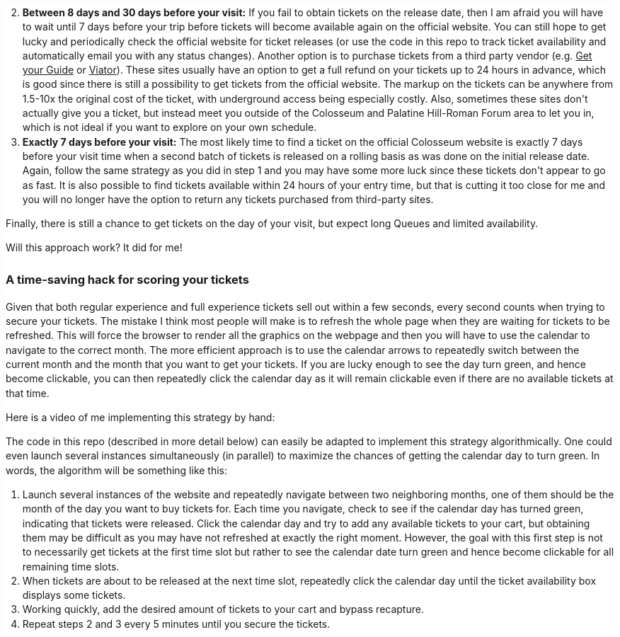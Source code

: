  2) **Between 8 days and 30 days before your visit:** If you fail to obtain tickets on the release date, then I am afraid you will have to wait until 7 days before your trip before tickets will become available again on the official website. You can still hope to get lucky and periodically check the official website for ticket releases (or use the code in this repo to track ticket availability and automatically email you with any status changes). Another option is to purchase tickets from a third party vendor (e.g. [Get your Guide](https://www.getyourguide.com/-l2619/?cmp=brand&cq_src=google_ads&cq_cmp=16347902802&cq_con=140138745257&cq_term=get%20your%20guide%20colosseum&cq_med=&cq_plac=&cq_net=g&cq_pos=&cq_plt=gp&campaign_id=16347902802&adgroup_id=140138745257&target_id=aud-1393039795420%3Akwd-330551615914&loc_physical_ms=9003941&match_type=e&ad_id=628087479995&keyword=get%20your%20guide%20colosseum&ad_position=&feed_item_id=&placement=&device=c&partner_id=CD951&gclid=CjwKCAjwx_eiBhBGEiwA15gLN8p4A82rhyJEmiCAALMUMy_mdeXz0BvXwF_N1l2TG1ohiWQxsvzujhoCH_cQAvD_BwE) or [Viator](https://www.viator.com/Rome-tourism/d511-r53012372528-s955139426?mcid=28353&supbk=1&tsem=true&supci=-1275353003&supag=53012372528&supsc=aud-435409373039:kwd-315492548805&supai=228142181740&supap=&supdv=c&supnt=g&supti=aud-435409373039:kwd-315492548805&suplp=9003941&supli=&m=28353&supag=53012372528&supsc=aud-435409373039:kwd-315492548805&supai=228142181740&supap=&supdv=c&supnt=nt:g&suplp=9003941&supli=&supti=aud-435409373039:kwd-315492548805&tsem=true&supci=aud-435409373039:kwd-315492548805&supap1=&supap2=&gclid=CjwKCAjwx_eiBhBGEiwA15gLN3utr3qVZmIqBk9jTQX0_R73eAGXx_t4mVKSHDgH_FzAQnCOmyPQzhoC-8UQAvD_BwE)). These sites usually have an option to get a full refund on your tickets up to 24 hours in advance, which is good since there is still a possibility to get tickets from the official website. The markup on the tickets can be anywhere from 1.5-10x the original cost of the ticket, with underground access being especially costly. Also, sometimes these sites don't actually give you a ticket, but instead meet you outside of the Colosseum and Palatine Hill-Roman Forum area to let you in, which is not ideal if you want to explore on your own schedule.
  3) **Exactly 7 days before your visit:** The most likely time to find a ticket on the official Colosseum website is exactly 7 days before your visit time when a second batch of tickets is released on a rolling basis as was done on the initial release date. Again, follow the same strategy as you did in step 1 and you may have some more luck since these tickets don't appear to go as fast. It is also possible to find tickets available within 24 hours of your entry time, but that is cutting it too close for me and you will no longer have the option to return any tickets purchased from third-party sites.

Finally, there is still a chance to get tickets on the day of your visit, but expect long Queues and limited availability.

Will this approach work? It did for me!

### A time-saving hack for scoring your tickets
Given that both regular experience and full experience tickets sell out within a few seconds, every second counts when trying to secure your tickets. The mistake I think most people will make is to refresh the whole page when they are waiting for tickets to be refreshed. This will force the browser to render all the graphics on the webpage and then you will have to use the calendar to navigate to the correct month. The more efficient approach is to use the calendar arrows to repeatedly switch between the current month and the month that you want to get your tickets. If you are lucky enough to see the day turn green, and hence become clickable, you can then repeatedly click the calendar day as it will remain clickable even if there are no available tickets at that time. 

Here is a video of me implementing this strategy by hand: 

The code in this repo (described in more detail below) can easily be adapted to implement this strategy algorithmically. One could even launch several instances simultaneously (in parallel) to maximize the chances of getting the calendar day to turn green. In words, the algorithm will be something like this:
1) Launch several instances of the website and repeatedly navigate between two neighboring months, one of them should be the month of the day you want to buy tickets for. Each time you navigate, check to see if the calendar day has turned green, indicating that tickets were released. Click the calendar day and try to add any available tickets to your cart, but obtaining them may be difficult as you may have not refreshed at exactly the right moment. However, the goal with this first step is not to necessarily get tickets at the first time slot but rather to see the calendar date turn green and hence become clickable for all remaining time slots.
2) When tickets are about to be released at the next time slot, repeatedly click the calendar day until the ticket availability box displays some tickets. 
3) Working quickly, add the desired amount of tickets to your cart and bypass recapture.
4) Repeat steps 2 and 3 every 5 minutes until you secure the tickets.
